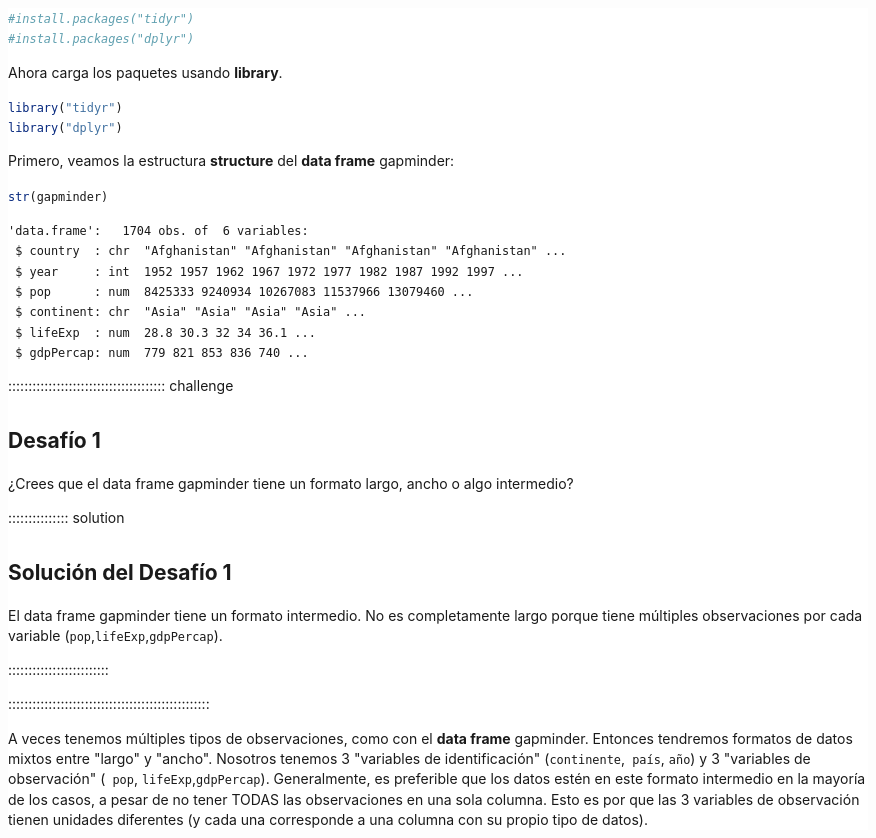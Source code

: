 
``` r
#install.packages("tidyr")
#install.packages("dplyr")
```

Ahora carga los paquetes usando **library**.


``` r
library("tidyr")
library("dplyr")
```

Primero, veamos la estructura **structure** del **data frame** gapminder:


``` r
str(gapminder)
```

``` output
'data.frame':	1704 obs. of  6 variables:
 $ country  : chr  "Afghanistan" "Afghanistan" "Afghanistan" "Afghanistan" ...
 $ year     : int  1952 1957 1962 1967 1972 1977 1982 1987 1992 1997 ...
 $ pop      : num  8425333 9240934 10267083 11537966 13079460 ...
 $ continent: chr  "Asia" "Asia" "Asia" "Asia" ...
 $ lifeExp  : num  28.8 30.3 32 34 36.1 ...
 $ gdpPercap: num  779 821 853 836 740 ...
```

:::::::::::::::::::::::::::::::::::::::  challenge

## Desafío 1

¿Crees que el data frame gapminder tiene un formato largo, ancho o algo intermedio?

:::::::::::::::  solution

## Solución del Desafío 1

El data frame gapminder tiene un formato intermedio. No es completamente
largo porque tiene múltiples observaciones por cada variable
(`pop`,`lifeExp`,`gdpPercap`).



:::::::::::::::::::::::::

::::::::::::::::::::::::::::::::::::::::::::::::::

A veces tenemos múltiples tipos de observaciones, como con el **data frame** gapminder. Entonces tendremos formatos de datos mixtos entre "largo" y "ancho". Nosotros tenemos 3 "variables de identificación" (`continente`,` país`, `año`) y 3 "variables de observación" (` pop`, `lifeExp`,`gdpPercap`). Generalmente, es preferible que los datos estén en este formato intermedio en la mayoría de los casos, a pesar de no tener TODAS las observaciones en una sola
columna. Esto es por que las 3 variables de observación tienen unidades diferentes (y cada una corresponde a una columna con su propio tipo de datos).
